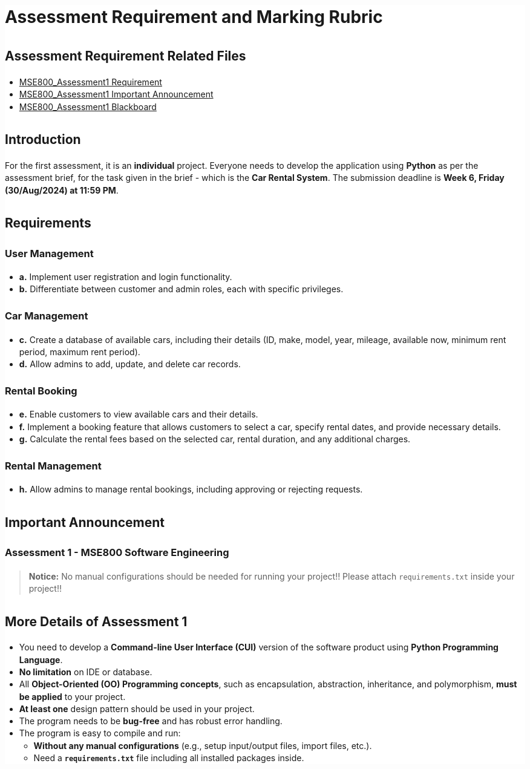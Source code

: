 # Assessment Requirement and Marking Rubric

## Assessment Requirement Related Files

- [MSE800_Assessment1 Requirement](../system_doc/MSE800_Assessment1-V1.md)
- [MSE800_Assessment1 Important Announcement](important_anncouncement.md)
- [MSE800_Assessment1 Blackboard](assessment_requirement_blackboard.md)


## Introduction
For the first assessment, it is an **individual** project. Everyone needs to develop the application using **Python** as per the assessment brief, for the task given in the brief - which is the **Car Rental System**. The submission deadline is **Week 6, Friday (30/Aug/2024) at 11:59 PM**.

## Requirements
### User Management
- **a.** Implement user registration and login functionality.  
- **b.** Differentiate between customer and admin roles, each with specific privileges.

### Car Management
- **c.** Create a database of available cars, including their details (ID, make, model, year, mileage, available now, minimum rent period, maximum rent period).  
- **d.** Allow admins to add, update, and delete car records.

### Rental Booking
- **e.** Enable customers to view available cars and their details.  
- **f.** Implement a booking feature that allows customers to select a car, specify rental dates, and provide necessary details.  
- **g.** Calculate the rental fees based on the selected car, rental duration, and any additional charges.

### Rental Management
- **h.** Allow admins to manage rental bookings, including approving or rejecting requests.

## Important Announcement

### Assessment 1 - MSE800 Software Engineering

> **Notice:** No manual configurations should be needed for running your project!! Please attach `requirements.txt` inside your project!!

## More Details of Assessment 1

- You need to develop a **Command-line User Interface (CUI)** version of the software product using **Python Programming Language**.
- **No limitation** on IDE or database.
- All **Object-Oriented (OO) Programming concepts**, such as encapsulation, abstraction, inheritance, and polymorphism, **must be applied** to your project.
- **At least one** design pattern should be used in your project.
- The program needs to be **bug-free** and has robust error handling.
- The program is easy to compile and run:
  - **Without any manual configurations** (e.g., setup input/output files, import files, etc.).
  - Need a **`requirements.txt`** file including all installed packages inside.
